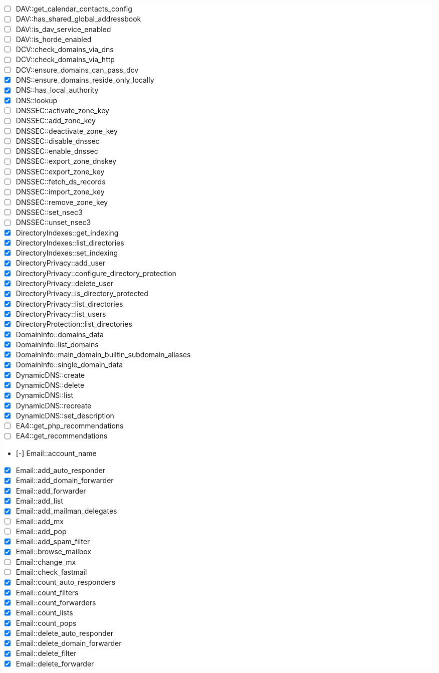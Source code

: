 - [ ] DAV::get_calendar_contacts_config
- [ ] DAV::has_shared_global_addressbook
- [ ] DAV::is_dav_service_enabled
- [ ] DAV::is_horde_enabled
- [ ] DCV::check_domains_via_dns
- [ ] DCV::check_domains_via_http
- [ ] DCV::ensure_domains_can_pass_dcv
- [x] DNS::ensure_domains_reside_only_locally
- [x] DNS::has_local_authority
- [x] DNS::lookup
- [ ] DNSSEC::activate_zone_key
- [ ] DNSSEC::add_zone_key
- [ ] DNSSEC::deactivate_zone_key
- [ ] DNSSEC::disable_dnssec
- [ ] DNSSEC::enable_dnssec
- [ ] DNSSEC::export_zone_dnskey
- [ ] DNSSEC::export_zone_key
- [ ] DNSSEC::fetch_ds_records
- [ ] DNSSEC::import_zone_key
- [ ] DNSSEC::remove_zone_key
- [ ] DNSSEC::set_nsec3
- [ ] DNSSEC::unset_nsec3
- [x] DirectoryIndexes::get_indexing
- [x] DirectoryIndexes::list_directories
- [x] DirectoryIndexes::set_indexing
- [x] DirectoryPrivacy::add_user
- [x] DirectoryPrivacy::configure_directory_protection
- [x] DirectoryPrivacy::delete_user
- [x] DirectoryPrivacy::is_directory_protected
- [x] DirectoryPrivacy::list_directories
- [x] DirectoryPrivacy::list_users
- [x] DirectoryProtection::list_directories
- [x] DomainInfo::domains_data
- [x] DomainInfo::list_domains
- [x] DomainInfo::main_domain_builtin_subdomain_aliases
- [x] DomainInfo::single_domain_data
- [x] DynamicDNS::create
- [x] DynamicDNS::delete
- [x] DynamicDNS::list
- [x] DynamicDNS::recreate
- [x] DynamicDNS::set_description
- [ ] EA4::get_php_recommendations
- [ ] EA4::get_recommendations
- [-] Email::account_name
- [x] Email::add_auto_responder
- [x] Email::add_domain_forwarder
- [x] Email::add_forwarder
- [x] Email::add_list
- [x] Email::add_mailman_delegates
- [ ] Email::add_mx
- [ ] Email::add_pop
- [x] Email::add_spam_filter
- [x] Email::browse_mailbox
- [ ] Email::change_mx
- [ ] Email::check_fastmail
- [x] Email::count_auto_responders
- [x] Email::count_filters
- [x] Email::count_forwarders
- [x] Email::count_lists
- [x] Email::count_pops
- [x] Email::delete_auto_responder
- [x] Email::delete_domain_forwarder
- [x] Email::delete_filter
- [x] Email::delete_forwarder